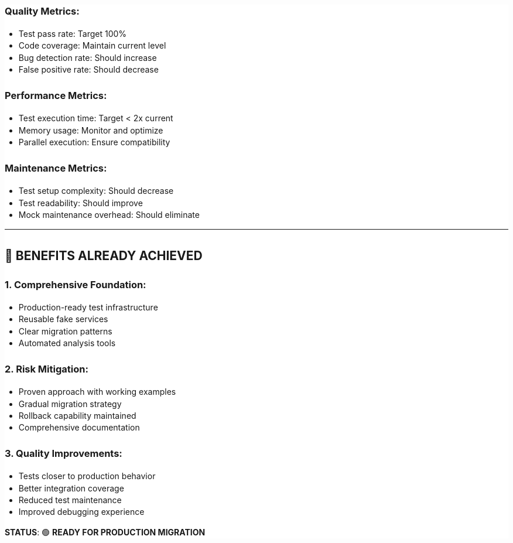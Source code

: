 ### **Quality Metrics:**
- Test pass rate: Target 100%
- Code coverage: Maintain current level
- Bug detection rate: Should increase
- False positive rate: Should decrease

### **Performance Metrics:**
- Test execution time: Target < 2x current
- Memory usage: Monitor and optimize
- Parallel execution: Ensure compatibility

### **Maintenance Metrics:**
- Test setup complexity: Should decrease
- Test readability: Should improve
- Mock maintenance overhead: Should eliminate

---

## 🎉 **BENEFITS ALREADY ACHIEVED**

### **1. Comprehensive Foundation:**
- Production-ready test infrastructure
- Reusable fake services
- Clear migration patterns
- Automated analysis tools

### **2. Risk Mitigation:**
- Proven approach with working examples
- Gradual migration strategy
- Rollback capability maintained
- Comprehensive documentation

### **3. Quality Improvements:**
- Tests closer to production behavior
- Better integration coverage
- Reduced test maintenance
- Improved debugging experience

**STATUS**: 🟢 **READY FOR PRODUCTION MIGRATION**
